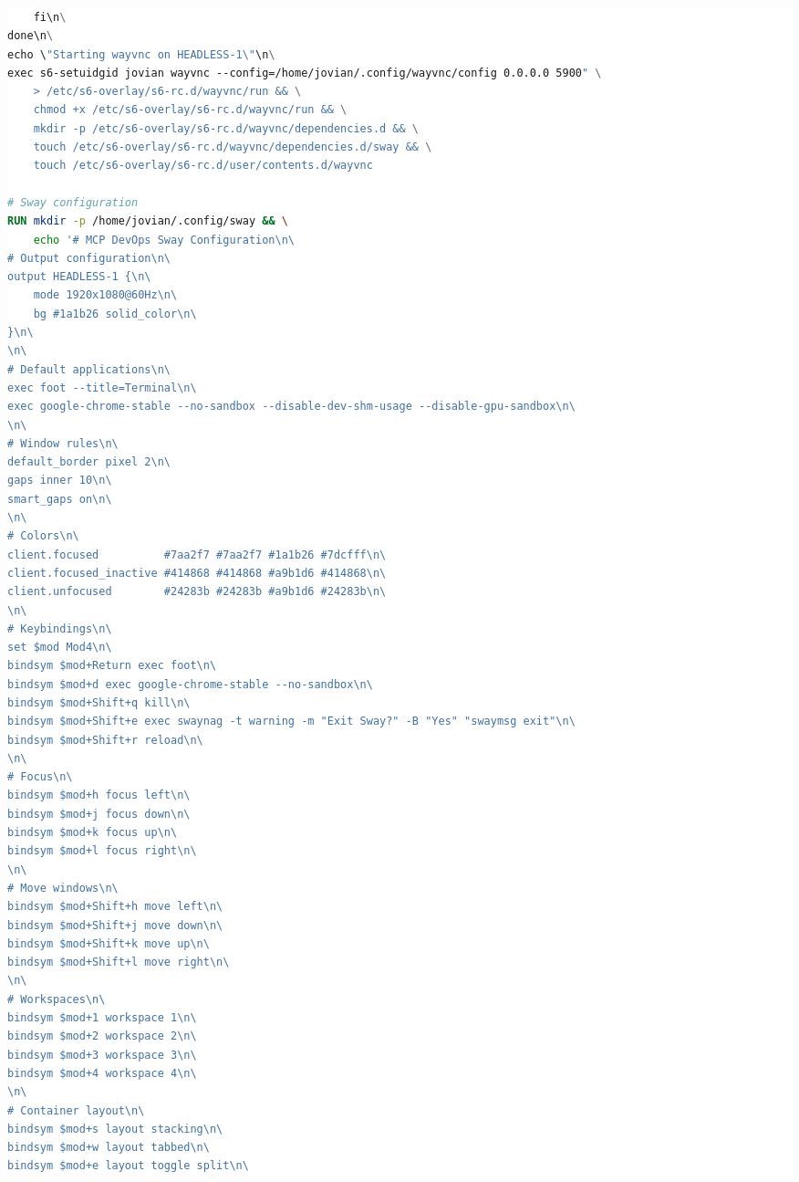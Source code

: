 ```dockerfile
    fi\n\
done\n\
echo \"Starting wayvnc on HEADLESS-1\"\n\
exec s6-setuidgid jovian wayvnc --config=/home/jovian/.config/wayvnc/config 0.0.0.0 5900" \
    > /etc/s6-overlay/s6-rc.d/wayvnc/run && \
    chmod +x /etc/s6-overlay/s6-rc.d/wayvnc/run && \
    mkdir -p /etc/s6-overlay/s6-rc.d/wayvnc/dependencies.d && \
    touch /etc/s6-overlay/s6-rc.d/wayvnc/dependencies.d/sway && \
    touch /etc/s6-overlay/s6-rc.d/user/contents.d/wayvnc

# Sway configuration
RUN mkdir -p /home/jovian/.config/sway && \
    echo '# MCP DevOps Sway Configuration\n\
# Output configuration\n\
output HEADLESS-1 {\n\
    mode 1920x1080@60Hz\n\
    bg #1a1b26 solid_color\n\
}\n\
\n\
# Default applications\n\
exec foot --title=Terminal\n\
exec google-chrome-stable --no-sandbox --disable-dev-shm-usage --disable-gpu-sandbox\n\
\n\
# Window rules\n\
default_border pixel 2\n\
gaps inner 10\n\
smart_gaps on\n\
\n\
# Colors\n\
client.focused          #7aa2f7 #7aa2f7 #1a1b26 #7dcfff\n\
client.focused_inactive #414868 #414868 #a9b1d6 #414868\n\
client.unfocused        #24283b #24283b #a9b1d6 #24283b\n\
\n\
# Keybindings\n\
set $mod Mod4\n\
bindsym $mod+Return exec foot\n\
bindsym $mod+d exec google-chrome-stable --no-sandbox\n\
bindsym $mod+Shift+q kill\n\
bindsym $mod+Shift+e exec swaynag -t warning -m "Exit Sway?" -B "Yes" "swaymsg exit"\n\
bindsym $mod+Shift+r reload\n\
\n\
# Focus\n\
bindsym $mod+h focus left\n\
bindsym $mod+j focus down\n\
bindsym $mod+k focus up\n\
bindsym $mod+l focus right\n\
\n\
# Move windows\n\
bindsym $mod+Shift+h move left\n\
bindsym $mod+Shift+j move down\n\
bindsym $mod+Shift+k move up\n\
bindsym $mod+Shift+l move right\n\
\n\
# Workspaces\n\
bindsym $mod+1 workspace 1\n\
bindsym $mod+2 workspace 2\n\
bindsym $mod+3 workspace 3\n\
bindsym $mod+4 workspace 4\n\
\n\
# Container layout\n\
bindsym $mod+s layout stacking\n\
bindsym $mod+w layout tabbed\n\
bindsym $mod+e layout toggle split\n\
```